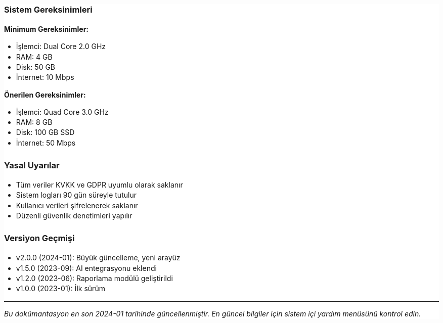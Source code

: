 ### Sistem Gereksinimleri

**Minimum Gereksinimler:**
- İşlemci: Dual Core 2.0 GHz
- RAM: 4 GB
- Disk: 50 GB
- İnternet: 10 Mbps

**Önerilen Gereksinimler:**
- İşlemci: Quad Core 3.0 GHz
- RAM: 8 GB
- Disk: 100 GB SSD
- İnternet: 50 Mbps

### Yasal Uyarılar

- Tüm veriler KVKK ve GDPR uyumlu olarak saklanır
- Sistem logları 90 gün süreyle tutulur
- Kullanıcı verileri şifrelenerek saklanır
- Düzenli güvenlik denetimleri yapılır

### Versiyon Geçmişi

- v2.0.0 (2024-01): Büyük güncelleme, yeni arayüz
- v1.5.0 (2023-09): AI entegrasyonu eklendi
- v1.2.0 (2023-06): Raporlama modülü geliştirildi
- v1.0.0 (2023-01): İlk sürüm

---

*Bu dokümantasyon en son 2024-01 tarihinde güncellenmiştir. En güncel bilgiler için sistem içi yardım menüsünü kontrol edin.*